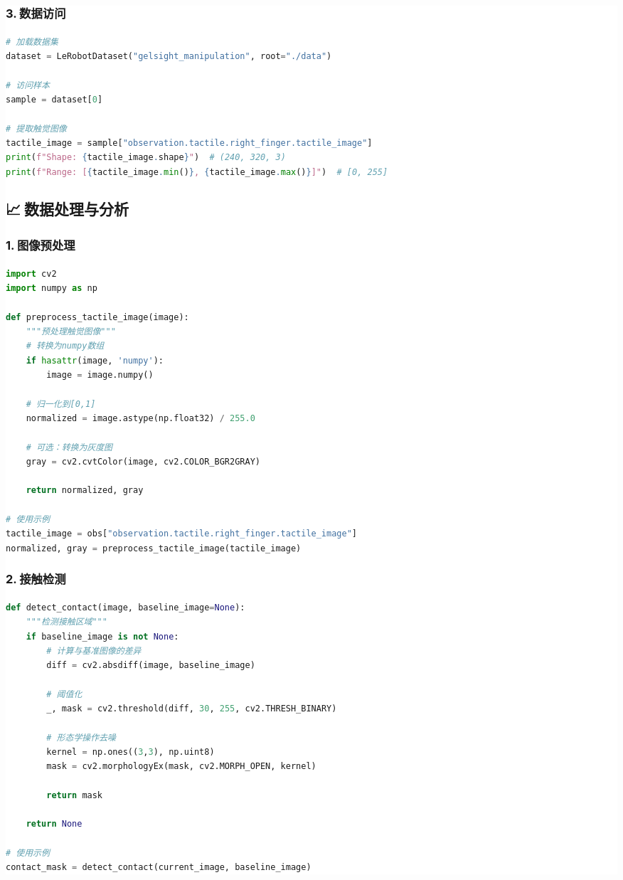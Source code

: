 ### 3. 数据访问

```python
# 加载数据集
dataset = LeRobotDataset("gelsight_manipulation", root="./data")

# 访问样本
sample = dataset[0]

# 提取触觉图像
tactile_image = sample["observation.tactile.right_finger.tactile_image"]
print(f"Shape: {tactile_image.shape}")  # (240, 320, 3)
print(f"Range: [{tactile_image.min()}, {tactile_image.max()}]")  # [0, 255]
```

## 📈 数据处理与分析

### 1. 图像预处理

```python
import cv2
import numpy as np

def preprocess_tactile_image(image):
    """预处理触觉图像"""
    # 转换为numpy数组
    if hasattr(image, 'numpy'):
        image = image.numpy()
    
    # 归一化到[0,1]
    normalized = image.astype(np.float32) / 255.0
    
    # 可选：转换为灰度图
    gray = cv2.cvtColor(image, cv2.COLOR_BGR2GRAY)
    
    return normalized, gray

# 使用示例
tactile_image = obs["observation.tactile.right_finger.tactile_image"]
normalized, gray = preprocess_tactile_image(tactile_image)
```

### 2. 接触检测

```python
def detect_contact(image, baseline_image=None):
    """检测接触区域"""
    if baseline_image is not None:
        # 计算与基准图像的差异
        diff = cv2.absdiff(image, baseline_image)
        
        # 阈值化
        _, mask = cv2.threshold(diff, 30, 255, cv2.THRESH_BINARY)
        
        # 形态学操作去噪
        kernel = np.ones((3,3), np.uint8)
        mask = cv2.morphologyEx(mask, cv2.MORPH_OPEN, kernel)
        
        return mask
    
    return None

# 使用示例
contact_mask = detect_contact(current_image, baseline_image)
```